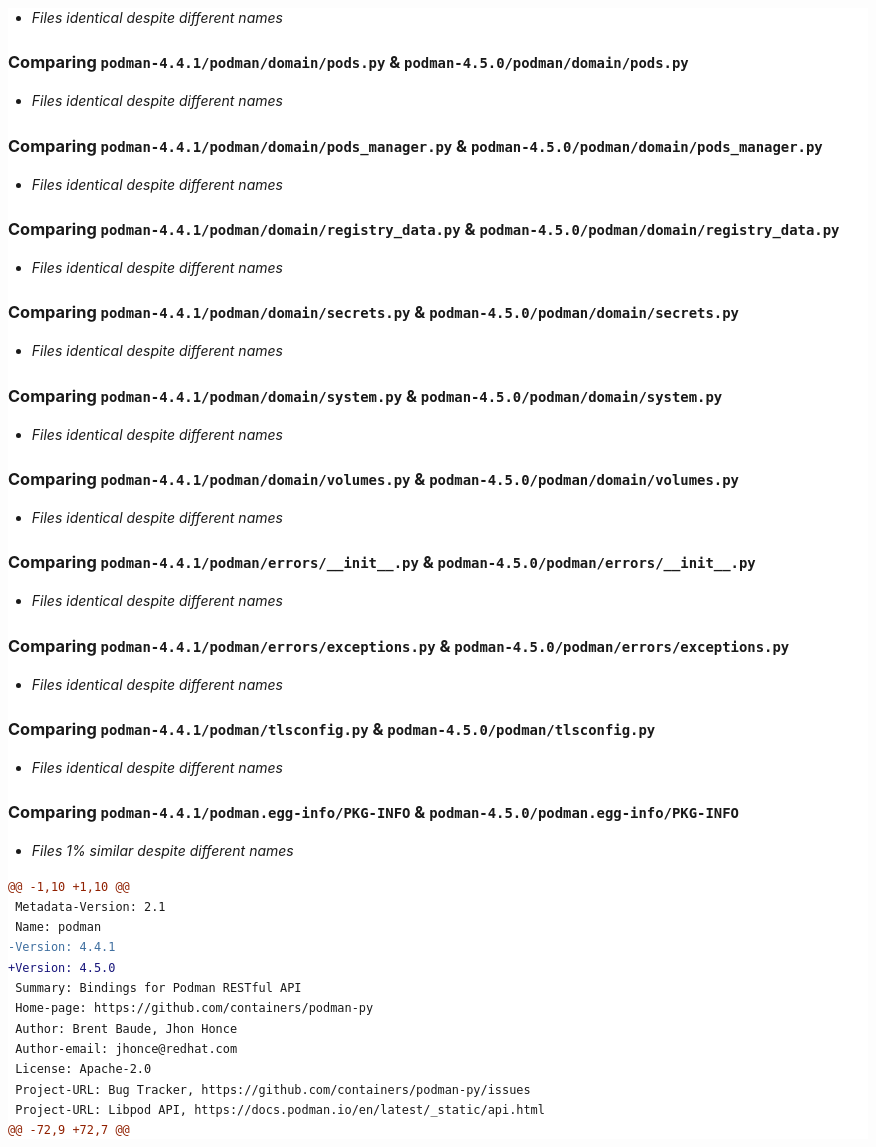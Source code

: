  * *Files identical despite different names*

### Comparing `podman-4.4.1/podman/domain/pods.py` & `podman-4.5.0/podman/domain/pods.py`

 * *Files identical despite different names*

### Comparing `podman-4.4.1/podman/domain/pods_manager.py` & `podman-4.5.0/podman/domain/pods_manager.py`

 * *Files identical despite different names*

### Comparing `podman-4.4.1/podman/domain/registry_data.py` & `podman-4.5.0/podman/domain/registry_data.py`

 * *Files identical despite different names*

### Comparing `podman-4.4.1/podman/domain/secrets.py` & `podman-4.5.0/podman/domain/secrets.py`

 * *Files identical despite different names*

### Comparing `podman-4.4.1/podman/domain/system.py` & `podman-4.5.0/podman/domain/system.py`

 * *Files identical despite different names*

### Comparing `podman-4.4.1/podman/domain/volumes.py` & `podman-4.5.0/podman/domain/volumes.py`

 * *Files identical despite different names*

### Comparing `podman-4.4.1/podman/errors/__init__.py` & `podman-4.5.0/podman/errors/__init__.py`

 * *Files identical despite different names*

### Comparing `podman-4.4.1/podman/errors/exceptions.py` & `podman-4.5.0/podman/errors/exceptions.py`

 * *Files identical despite different names*

### Comparing `podman-4.4.1/podman/tlsconfig.py` & `podman-4.5.0/podman/tlsconfig.py`

 * *Files identical despite different names*

### Comparing `podman-4.4.1/podman.egg-info/PKG-INFO` & `podman-4.5.0/podman.egg-info/PKG-INFO`

 * *Files 1% similar despite different names*

```diff
@@ -1,10 +1,10 @@
 Metadata-Version: 2.1
 Name: podman
-Version: 4.4.1
+Version: 4.5.0
 Summary: Bindings for Podman RESTful API
 Home-page: https://github.com/containers/podman-py
 Author: Brent Baude, Jhon Honce
 Author-email: jhonce@redhat.com
 License: Apache-2.0
 Project-URL: Bug Tracker, https://github.com/containers/podman-py/issues
 Project-URL: Libpod API, https://docs.podman.io/en/latest/_static/api.html
@@ -72,9 +72,7 @@
```